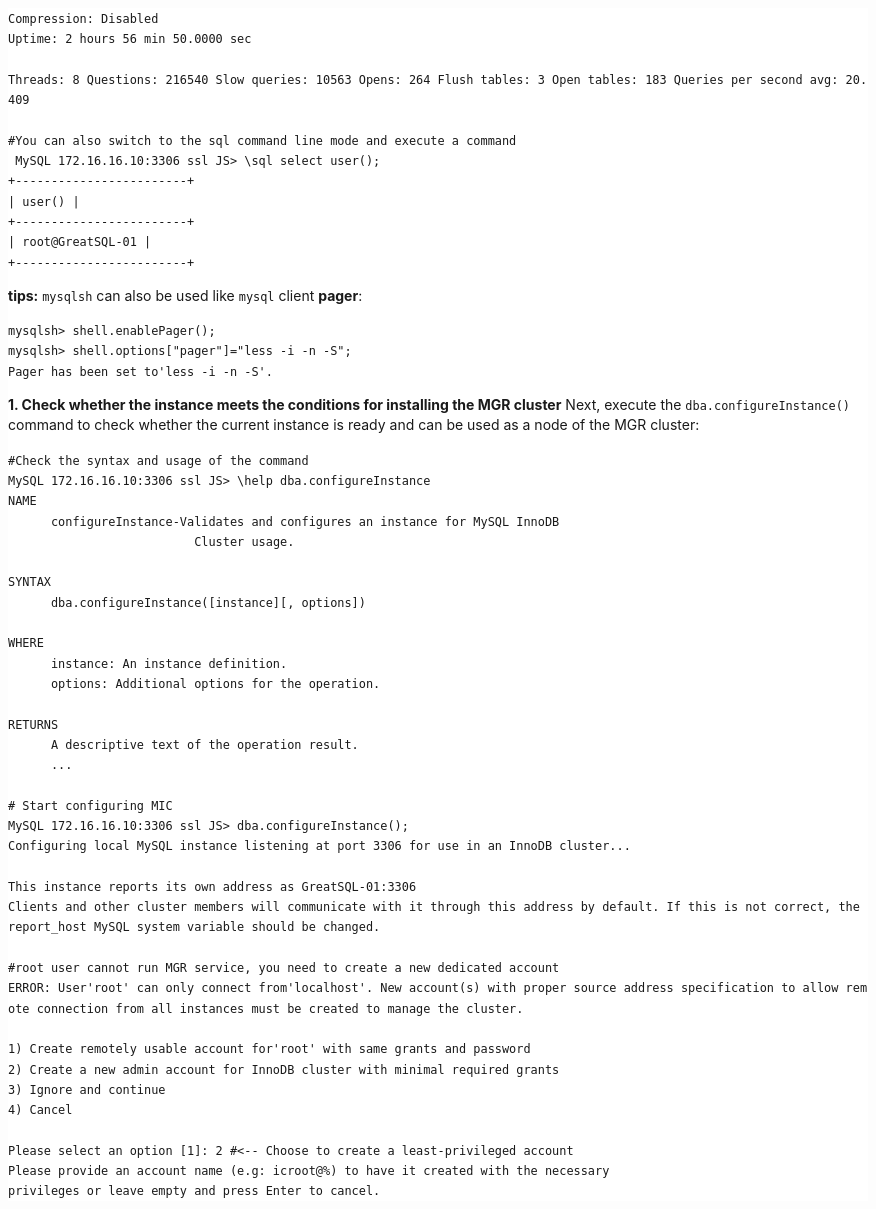 ```
Compression: Disabled
Uptime: 2 hours 56 min 50.0000 sec

Threads: 8 Questions: 216540 Slow queries: 10563 Opens: 264 Flush tables: 3 Open tables: 183 Queries per second avg: 20.409

#You can also switch to the sql command line mode and execute a command
 MySQL 172.16.16.10:3306 ssl JS> \sql select user();
+------------------------+
| user() |
+------------------------+
| root@GreatSQL-01 |
+------------------------+
```

**tips:**
`mysqlsh` can also be used like `mysql` client **pager**:
```
mysqlsh> shell.enablePager();
mysqlsh> shell.options["pager"]="less -i -n -S";
Pager has been set to'less -i -n -S'.
```

**1. Check whether the instance meets the conditions for installing the MGR cluster**
Next, execute the `dba.configureInstance()` command to check whether the current instance is ready and can be used as a node of the MGR cluster:
```
#Check the syntax and usage of the command
MySQL 172.16.16.10:3306 ssl JS> \help dba.configureInstance
NAME
      configureInstance-Validates and configures an instance for MySQL InnoDB
                          Cluster usage.

SYNTAX
      dba.configureInstance([instance][, options])

WHERE
      instance: An instance definition.
      options: Additional options for the operation.

RETURNS
      A descriptive text of the operation result.
      ...
      
# Start configuring MIC
MySQL 172.16.16.10:3306 ssl JS> dba.configureInstance();
Configuring local MySQL instance listening at port 3306 for use in an InnoDB cluster...

This instance reports its own address as GreatSQL-01:3306
Clients and other cluster members will communicate with it through this address by default. If this is not correct, the report_host MySQL system variable should be changed.

#root user cannot run MGR service, you need to create a new dedicated account
ERROR: User'root' can only connect from'localhost'. New account(s) with proper source address specification to allow remote connection from all instances must be created to manage the cluster.

1) Create remotely usable account for'root' with same grants and password
2) Create a new admin account for InnoDB cluster with minimal required grants
3) Ignore and continue
4) Cancel

Please select an option [1]: 2 #<-- Choose to create a least-privileged account
Please provide an account name (e.g: icroot@%) to have it created with the necessary
privileges or leave empty and press Enter to cancel.
```